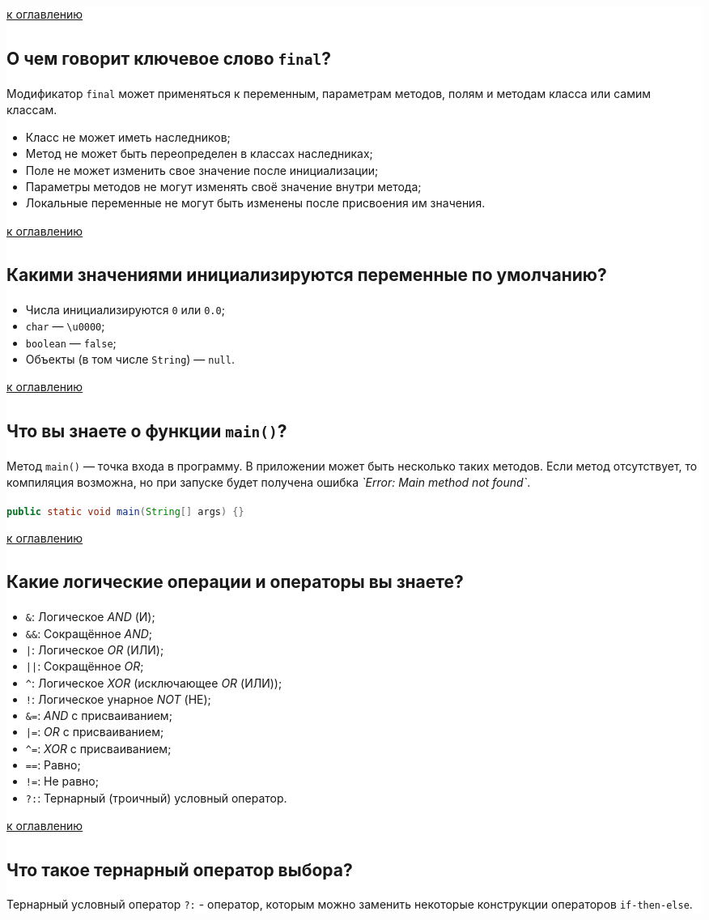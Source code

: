 [к оглавлению](#java-core)

## О чем говорит ключевое слово `final`?
Модификатор `final` может применяться к переменным, параметрам методов, полям и методам класса или самим классам.

+ Класс не может иметь наследников;
+ Метод не может быть переопределен в классах наследниках;
+ Поле не может изменить свое значение после инициализации;
+ Параметры методов не могут изменять своё значение внутри метода;
+ Локальные переменные не могут быть изменены после присвоения им значения.

[к оглавлению](#java-core)

## Какими значениями инициализируются переменные по умолчанию?
+ Числа инициализируются `0` или `0.0`; 
+ `char` — `\u0000`;
+ `boolean` — `false`;
+ Объекты (в том числе `String`) — `null`.

[к оглавлению](#java-core)

## Что вы знаете о функции `main()`?

Метод `main()` — точка входа в программу. В приложении может быть несколько таких методов. Если метод отсутствует, то компиляция возможна, но при запуске будет получена ошибка _\`Error: Main method not found\`_.

```java 
public static void main(String[] args) {}
```

[к оглавлению](#java-core)

## Какие логические операции и операторы вы знаете?
+ `&`: Логическое _AND_ (И);
+ `&&`: Сокращённое _AND_;
+ `|`: Логическое _OR_ (ИЛИ);
+ `||`: Сокращённое _OR_;
+ `^`: Логическое _XOR_ (исключающее _OR_ (ИЛИ));
+ `!`: Логическое унарное _NOT_ (НЕ);
+ `&=`: _AND_ с присваиванием;
+ `|=`: _OR_ с присваиванием;
+ `^=`: _XOR_ с присваиванием;
+ `==`: Равно;
+ `!=`: Не равно;
+ `?:`: Тернарный (троичный) условный оператор.

[к оглавлению](#java-core)

## Что такое тернарный оператор выбора?
Тернарный условный оператор `?:` - оператор, которым можно заменить некоторые конструкции операторов `if-then-else`.
